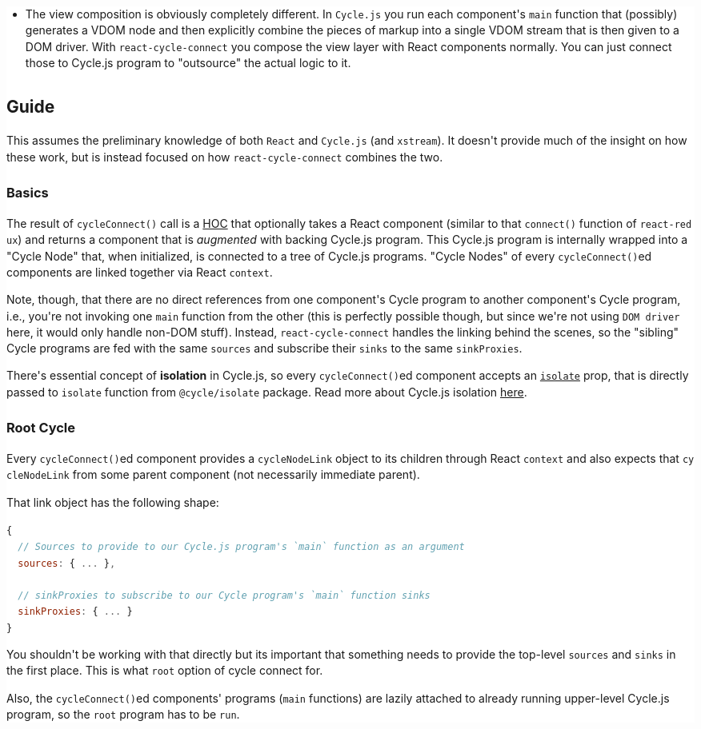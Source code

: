 - The view composition is obviously completely different. In `Cycle.js` you run each component's `main` function that (possibly) generates a VDOM node and then explicitly combine the pieces of markup into a single VDOM stream that is then given to a DOM driver. With `react-cycle-connect` you compose the view layer with React components normally. You can just connect those to Cycle.js program to "outsource" the actual logic to it.


## Guide

This assumes the preliminary knowledge of both `React` and `Cycle.js` (and `xstream`). It doesn't provide much of the insight on how these work, but is instead focused on how `react-cycle-connect` combines the two.


### Basics

The result of `cycleConnect()` call is a [HOC](https://reactjs.org/docs/higher-order-components.html#convention-maximizing-composability) that optionally takes a React component (similar to that `connect()` function of `react-redux`) and returns a component that is _augmented_ with backing Cycle.js program. This Cycle.js program is internally wrapped into a "Cycle Node" that, when initialized, is connected to a tree of Cycle.js programs. "Cycle Nodes" of every `cycleConnect()`ed components are linked together via React `context`.

Note, though, that there are no direct references from one component's Cycle program to another component's Cycle program, i.e., you're not invoking one `main` function from the other (this is perfectly possible though, but since we're not using `DOM driver` here, it would only handle non-DOM stuff). Instead, `react-cycle-connect` handles the linking behind the scenes, so the "sibling" Cycle programs are fed with the same `sources` and subscribe their `sinks` to the same `sinkProxies`.

There's essential concept of **isolation** in Cycle.js, so every `cycleConnect()`ed component accepts an [`isolate`](#isolate-prop) prop, that is directly passed to `isolate` function from `@cycle/isolate` package. Read more about Cycle.js isolation [here](https://cycle.js.org/api/isolate.html).


### Root Cycle

Every `cycleConnect()`ed component provides a `cycleNodeLink` object to its children through React `context` and also expects that `cycleNodeLink` from some parent component (not necessarily immediate parent).

That link object has the following shape:
```js
{
  // Sources to provide to our Cycle.js program's `main` function as an argument
  sources: { ... },

  // sinkProxies to subscribe to our Cycle program's `main` function sinks
  sinkProxies: { ... }
}
```

You shouldn't be working with that directly but its important that something needs to provide the top-level `sources` and `sinks` in the first place. This is what `root` option of cycle connect for.

Also, the `cycleConnect()`ed components' programs (`main` functions) are lazily attached to already running upper-level Cycle.js program, so the `root` program has to be `run`.
